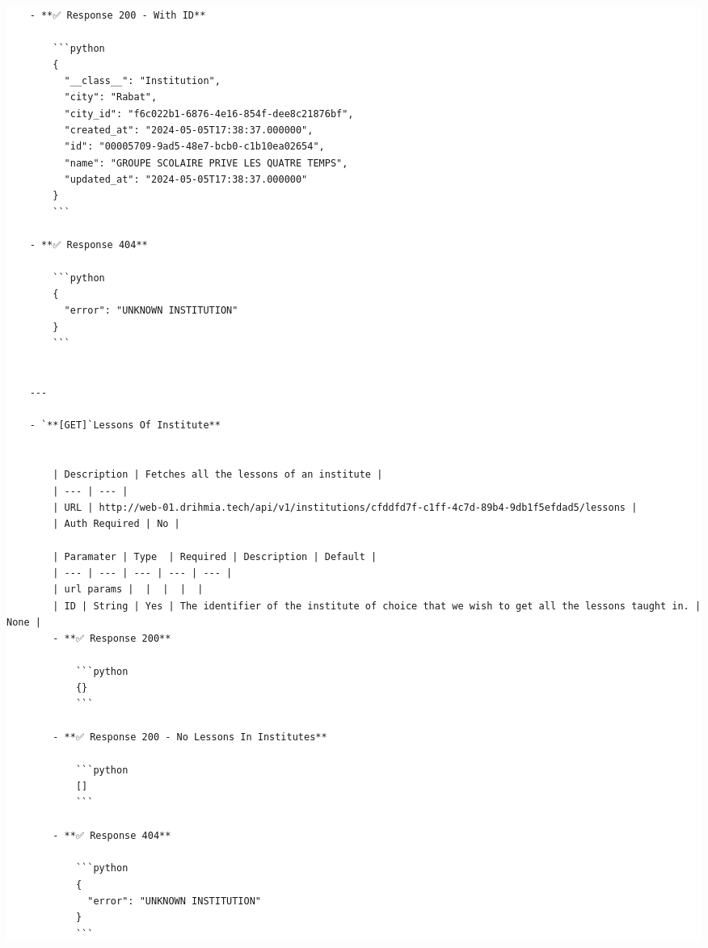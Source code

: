         - **✅ Response 200 - With ID**
            
            ```python
            {
              "__class__": "Institution",
              "city": "Rabat",
              "city_id": "f6c022b1-6876-4e16-854f-dee8c21876bf",
              "created_at": "2024-05-05T17:38:37.000000",
              "id": "00005709-9ad5-48e7-bcb0-c1b10ea02654",
              "name": "GROUPE SCOLAIRE PRIVE LES QUATRE TEMPS",
              "updated_at": "2024-05-05T17:38:37.000000"
            }
            ```
            
        - **✅ Response 404**
            
            ```python
            {
              "error": "UNKNOWN INSTITUTION"
            }
            ```
            
        
        ---
        
        - `**[GET]`Lessons Of Institute**
            
            
            | Description | Fetches all the lessons of an institute |
            | --- | --- |
            | URL | http://web-01.drihmia.tech/api/v1/institutions/cfddfd7f-c1ff-4c7d-89b4-9db1f5efdad5/lessons |
            | Auth Required | No |
            
            | Paramater | Type  | Required | Description | Default |
            | --- | --- | --- | --- | --- |
            | url params |  |  |  |  |
            | ID | String | Yes | The identifier of the institute of choice that we wish to get all the lessons taught in. | None |
            - **✅ Response 200**
                
                ```python
                {}
                ```
                
            - **✅ Response 200 - No Lessons In Institutes**
                
                ```python
                []
                ```
                
            - **✅ Response 404**
                
                ```python
                {
                  "error": "UNKNOWN INSTITUTION"
                }
                ```
                